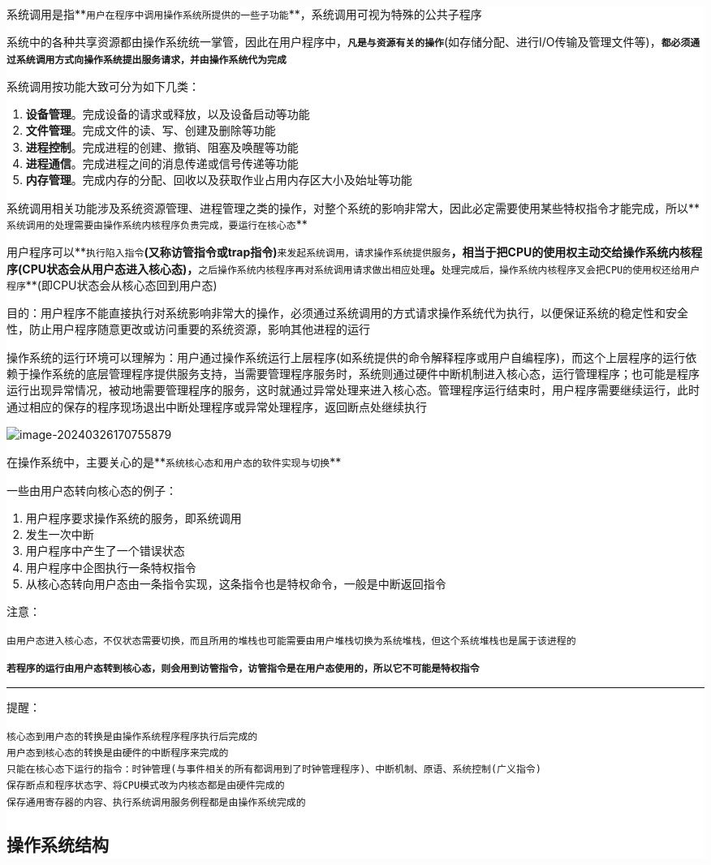 系统调用是指**`用户在程序中调用操作系统所提供的一些子功能`**，系统调用可视为特殊的公共子程序

系统中的各种共享资源都由操作系统统一掌管，因此在用户程序中，**`凡是与资源有关的操作`**(如存储分配、进行I/O传输及管理文件等)，**`都必须通过系统调用方式向操作系统提出服务请求，并由操作系统代为完成`**

系统调用按功能大致可分为如下几类：

1. **设备管理**。完成设备的请求或释放，以及设备启动等功能
2. **文件管理**。完成文件的读、写、创建及删除等功能
3. **进程控制**。完成进程的创建、撤销、阻塞及唤醒等功能
4. **进程通信**。完成进程之间的消息传递或信号传递等功能
5. **内存管理**。完成内存的分配、回收以及获取作业占用内存区大小及始址等功能

系统调用相关功能涉及系统资源管理、进程管理之类的操作，对整个系统的影响非常大，因此必定需要使用某些特权指令才能完成，所以**`系统调用的处理需要由操作系统内核程序负贵完成，要运行在核心态`**

用户程序可以**`执行陷入指令`**(又称访管指令或trap指令)**`来发起系统调用，请求操作系统提供服务`**，相当于把CPU的使用权主动交给操作系统内核程序(CPU状态会从用户态进入核心态)，**`之后操作系统内核程序再对系统调用请求做出相应处理`**。**`处理完成后，操作系统内核程序叉会把CPU的使用权还给用户程序`**(即CPU状态会从核心态回到用户态)

目的：用户程序不能直接执行对系统影响非常大的操作，必须通过系统调用的方式请求操作系统代为执行，以便保证系统的稳定性和安全性，防止用户程序随意更改或访问重要的系统资源，影响其他进程的运行

操作系统的运行环境可以理解为：用户通过操作系统运行上层程序(如系统提供的命令解释程序或用户自编程序)，而这个上层程序的运行依赖于操作系统的底层管理程序提供服务支持，当需要管理程序服务时，系统则通过硬件中断机制进入核心态，运行管理程序；也可能是程序运行出现异常情况，被动地需要管理程序的服务，这时就通过异常处理来进入核心态。管理程序运行结束时，用户程序需要继续运行，此时通过相应的保存的程序现场退出中断处理程序或异常处理程序，返回断点处继续执行

![image-20240326170755879](https://gitee.com/DuxianQAQ/picture/raw/master/image-20240326170755879.png)


在操作系统中，主要关心的是**`系统核心态和用户态的软件实现与切换`**

一些由用户态转向核心态的例子：

1. 用户程序要求操作系统的服务，即系统调用
2. 发生一次中断
3. 用户程序中产生了一个错误状态
4. 用户程序中企图执行一条特权指令
5. 从核心态转向用户态由一条指令实现，这条指令也是特权命令，一般是中断返回指令

注意：

```
由用户态进入核心态，不仅状态需要切换，而且所用的堆栈也可能需要由用户堆栈切换为系统堆栈，但这个系统堆栈也是属于该进程的
```

**`若程序的运行由用户态转到核心态，则会用到访管指令，访管指令是在用户态使用的，所以它不可能是特权指令`**

---

提醒：

```
核心态到用户态的转换是由操作系统程序程序执行后完成的
用户态到核心态的转换是由硬件的中断程序来完成的
只能在核心态下运行的指令：时钟管理(与事件相关的所有都调用到了时钟管理程序)、中断机制、原语、系统控制(广义指令)
保存断点和程序状态字、将CPU模式改为内核态都是由硬件完成的
保存通用寄存器的内容、执行系统调用服务例程都是由操作系统完成的
```

## 操作系统结构
